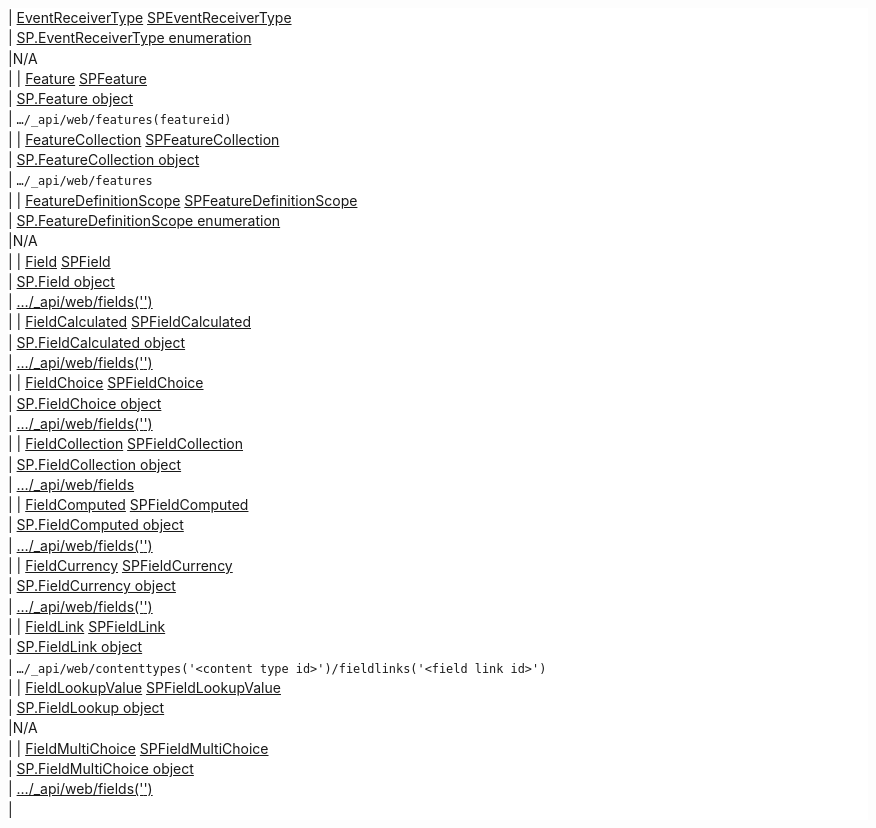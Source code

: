 | [EventReceiverType](https://msdn.microsoft.com/library/Microsoft.SharePoint.Client.EventReceiverType.aspx) [SPEventReceiverType](https://msdn.microsoft.com/library/Microsoft.SharePoint.SPEventReceiverType.aspx) <br/> | [SP.EventReceiverType enumeration](http://msdn.microsoft.com/library/8b4db240-9814-052c-fb67-1e840b610969%28Office.15%29.aspx) <br/> |N/A  <br/> |
| [Feature](https://msdn.microsoft.com/library/Microsoft.SharePoint.Client.Feature.aspx) [SPFeature](https://msdn.microsoft.com/library/Microsoft.SharePoint.SPFeature.aspx) <br/> | [SP.Feature object](http://msdn.microsoft.com/library/e998df87-9250-17d1-737d-a37092f36ec8%28Office.15%29.aspx) <br/> | `…/_api/web/features(featureid)` <br/> |
| [FeatureCollection](https://msdn.microsoft.com/library/Microsoft.SharePoint.Client.FeatureCollection.aspx) [SPFeatureCollection](https://msdn.microsoft.com/library/Microsoft.SharePoint.SPFeatureCollection.aspx) <br/> | [SP.FeatureCollection object](http://msdn.microsoft.com/library/ab02330d-3102-8342-5641-a9a4f6a48772%28Office.15%29.aspx) <br/> | `…/_api/web/features` <br/> |
| [FeatureDefinitionScope](https://msdn.microsoft.com/library/Microsoft.SharePoint.Client.FeatureDefinitionScope.aspx) [SPFeatureDefinitionScope](https://msdn.microsoft.com/library/Microsoft.SharePoint.SPFeatureDefinitionScope.aspx) <br/> | [SP.FeatureDefinitionScope enumeration](http://msdn.microsoft.com/library/574f7613-5707-d0ad-dc72-02d639a299ff%28Office.15%29.aspx) <br/> |N/A  <br/> |
| [Field](https://msdn.microsoft.com/library/Microsoft.SharePoint.Client.Field.aspx) [SPField](https://msdn.microsoft.com/library/Microsoft.SharePoint.SPField.aspx) <br/> | [SP.Field object](http://msdn.microsoft.com/library/d1e50cda-8d5e-47aa-8c78-23b1707dca04%28Office.15%29.aspx) <br/> | […/_api/web/fields('<field id>')](http://msdn.microsoft.com/library/0f418ceb-8064-46c1-a149-ba1eae3d9fc7%28Office.15%29.aspx#bk_Field) <br/> |
| [FieldCalculated](https://msdn.microsoft.com/library/Microsoft.SharePoint.Client.FieldCalculated.aspx) [SPFieldCalculated](https://msdn.microsoft.com/library/Microsoft.SharePoint.SPFieldCalculated.aspx) <br/> | [SP.FieldCalculated object](http://msdn.microsoft.com/library/40a5b764-f1be-482b-7779-88e9bbb3f70a%28Office.15%29.aspx) <br/> | […/_api/web/fields('<field id>')](http://msdn.microsoft.com/library/0f418ceb-8064-46c1-a149-ba1eae3d9fc7%28Office.15%29.aspx#bk_FieldCalculated) <br/> |
| [FieldChoice](https://msdn.microsoft.com/library/Microsoft.SharePoint.Client.FieldChoice.aspx) [SPFieldChoice](https://msdn.microsoft.com/library/Microsoft.SharePoint.SPFieldChoice.aspx) <br/> | [SP.FieldChoice object](http://msdn.microsoft.com/library/4521054f-8b98-892a-1e4f-016684e2872f%28Office.15%29.aspx) <br/> | […/_api/web/fields('<field id>')](http://msdn.microsoft.com/library/0f418ceb-8064-46c1-a149-ba1eae3d9fc7%28Office.15%29.aspx#bk_FieldMultiChoice) <br/> |
| [FieldCollection](https://msdn.microsoft.com/library/Microsoft.SharePoint.Client.FieldCollection.aspx) [SPFieldCollection](https://msdn.microsoft.com/library/Microsoft.SharePoint.SPFieldCollection.aspx) <br/> | [SP.FieldCollection object](http://msdn.microsoft.com/library/db532e07-a4e8-d2f8-4ac8-c14de4adc761%28Office.15%29.aspx) <br/> | […/_api/web/fields](http://msdn.microsoft.com/library/0f418ceb-8064-46c1-a149-ba1eae3d9fc7%28Office.15%29.aspx#bk_FieldCollection) <br/> |
| [FieldComputed](https://msdn.microsoft.com/library/Microsoft.SharePoint.Client.FieldComputed.aspx) [SPFieldComputed](https://msdn.microsoft.com/library/Microsoft.SharePoint.SPFieldComputed.aspx) <br/> | [SP.FieldComputed object](http://msdn.microsoft.com/library/c00fcb21-1aab-6aff-cc9c-a7b1c9cd70f6%28Office.15%29.aspx) <br/> | […/_api/web/fields('<field id>')](http://msdn.microsoft.com/library/0f418ceb-8064-46c1-a149-ba1eae3d9fc7%28Office.15%29.aspx#bk_FieldComputed) <br/> |
| [FieldCurrency](https://msdn.microsoft.com/library/Microsoft.SharePoint.Client.FieldCurrency.aspx) [SPFieldCurrency](https://msdn.microsoft.com/library/Microsoft.SharePoint.SPFieldCurrency.aspx) <br/> | [SP.FieldCurrency object](http://msdn.microsoft.com/library/aef1c982-fb34-3c5c-a6dc-659fd16b32e7%28Office.15%29.aspx) <br/> | […/_api/web/fields('<field id>')](http://msdn.microsoft.com/library/0f418ceb-8064-46c1-a149-ba1eae3d9fc7%28Office.15%29.aspx#bk_FieldNumber) <br/> |
| [FieldLink](https://msdn.microsoft.com/library/Microsoft.SharePoint.Client.FieldLink.aspx) [SPFieldLink](https://msdn.microsoft.com/library/Microsoft.SharePoint.SPFieldLink.aspx) <br/> | [SP.FieldLink object](http://msdn.microsoft.com/library/5dc71a19-3260-20fa-73ed-3de3cde37825%28Office.15%29.aspx) <br/> | `…/_api/web/contenttypes('<content type id>')/fieldlinks('<field link id>')` <br/> |
| [FieldLookupValue](https://msdn.microsoft.com/library/Microsoft.SharePoint.Client.FieldLookupValue.aspx) [SPFieldLookupValue](https://msdn.microsoft.com/library/Microsoft.SharePoint.SPFieldLookupValue.aspx) <br/> | [SP.FieldLookup object](http://msdn.microsoft.com/library/275b256e-1192-75f5-b604-ec002448be02%28Office.15%29.aspx) <br/> |N/A  <br/> |
| [FieldMultiChoice](https://msdn.microsoft.com/library/Microsoft.SharePoint.Client.FieldMultiChoice.aspx) [SPFieldMultiChoice](https://msdn.microsoft.com/library/Microsoft.SharePoint.SPFieldMultiChoice.aspx) <br/> | [SP.FieldMultiChoice object](http://msdn.microsoft.com/library/a9546014-715a-ed57-993f-bbe237f92880%28Office.15%29.aspx) <br/> | […/_api/web/fields('<field id>')](http://msdn.microsoft.com/library/0f418ceb-8064-46c1-a149-ba1eae3d9fc7%28Office.15%29.aspx#bk_FieldMultiChoice) <br/> |
